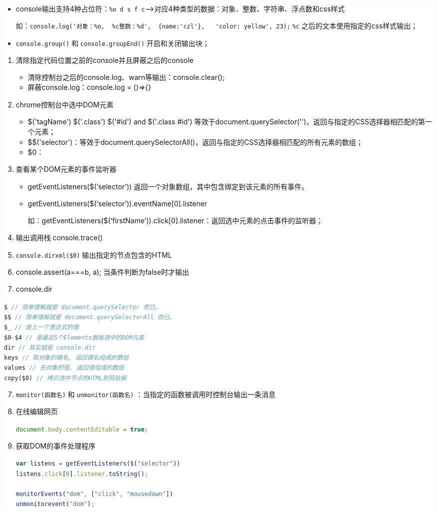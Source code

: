 - console输出支持4种占位符：`%o d s f c`-->对应4种类型的数据：对象、整数、字符串、浮点数和css样式

  如：`console.log('对象：%o,  %c整数：%d',  {name:'czl'},   'color: yellow', 23);` 
  `%c` 之后的文本使用指定的css样式输出；

- `console.group()` 和 `console.groupEnd()` 开启和关闭输出块；

1. 清除指定代码位置之前的console并且屏蔽之后的console

   - 清除控制台之后的console.log、warn等输出：console.clear();
   - 屏蔽console.log：console.log = ()=>{}

2. chrome控制台中选中DOM元素

   - $('tagName') $('.class') $('#id') and $('.class #id') 等效于document.querySelector('')，返回与指定的CSS选择器相匹配的第一个元素；
   - $$('selector')：等效于document.querySelectorAll()，返回与指定的CSS选择器相匹配的所有元素的数组；
   - $0：

3. 查看某个DOM元素的事件监听器
   
   - getEventListeners($(‘selector’)) 返回一个对象数组，其中包含绑定到该元素的所有事件。
   - getEventListeners($(‘selector’)).eventName[0].listener 
   
     如：getEventListeners($(‘firstName’)).click[0].listener：返回选中元素的点击事件的监听器；
   
4. 输出调用栈
   console.trace()
5. `console.dirxml($0)` 输出指定的节点包含的HTML
6. console.assert(a===b, a);  当条件判断为false时才输出
7. console.dir

```js
$ // 简单理解就是 document.querySelector 而已。
$$ // 简单理解就是 document.querySelectorAll 而已。
$_ // 是上一个表达式的值
$0-$4 // 是最近5个Elements面板选中的DOM元素
dir // 其实就是 console.dir
keys // 取对象的键名, 返回键名组成的数组
values // 去对象的值, 返回值组成的数组
copy($0) // 拷贝选中节点的HTML到剪贴板
```

7. `monitor(函数名)` 和 `unmonitor(函数名)` ：当指定的函数被调用时控制台输出一条消息

8. 在线编辑网页

   ```js
   document.body.contentEditable = true;
   ```
   
9. 获取DOM的事件处理程序

   ```js
   var listens = getEventListeners($("selector"))
   listens.click[0].listener.toString();
   
   monitorEvents("dom", ["click", "mousedown"])
   unmonitorevent("dom");
   ```

